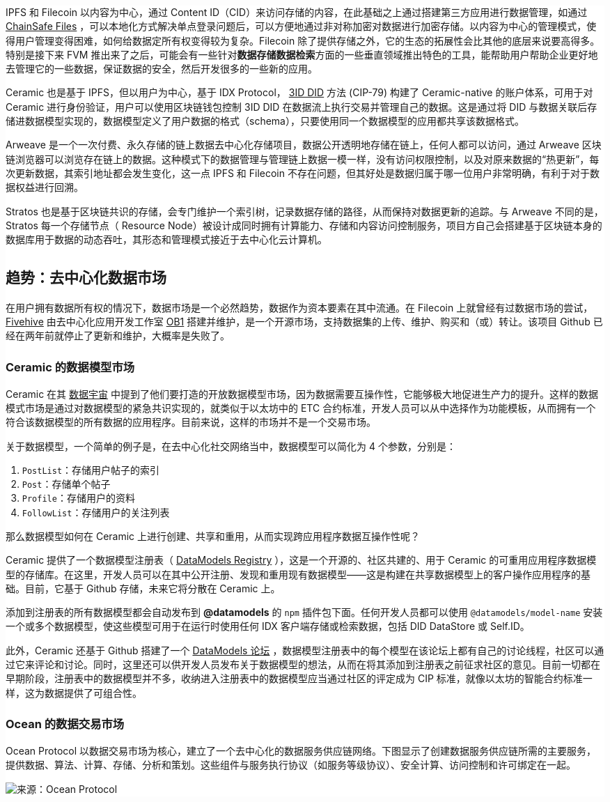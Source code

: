 IPFS 和 Filecoin 以内容为中心，通过 Content ID（CID）来访问存储的内容，在此基础之上通过搭建第三方应用进行数据管理，如通过 [ChainSafe Files](https://filecoin.io/zh-cn/blog/posts/chainsafe-files/) ，可以本地化方式解决单点登录问题后，可以方便地通过非对称加密对数据进行加密存储。以内容为中心的管理模式，使得用户管理变得困难，如何给数据定所有权变得较为复杂。Filecoin 除了提供存储之外，它的生态的拓展性会比其他的底层来说要高得多。特别是接下来 FVM 推出来了之后，可能会有一些针对**数据存储数据检索**方面的一些垂直领域推出特色的工具，能帮助用户帮助企业更好地去管理它的一些数据，保证数据的安全，然后开发很多的一些新的应用。

Ceramic 也是基于 IPFS，但以用户为中心，基于 IDX Protocol， [3ID DID](https://developers.ceramic.network/docs/advanced/standards/accounts/3id-did/) 方法 (CIP-79) 构建了 Ceramic-native 的账户体系，可用于对 Ceramic 进行身份验证，用户可以使用区块链钱包控制 3ID DID 在数据流上执行交易并管理自己的数据。这是通过将 DID 与数据关联后存储进数据模型实现的，数据模型定义了用户数据的格式（schema），只要使用同一个数据模型的应用都共享该数据格式。

Arweave 是一个一次付费、永久存储的链上数据去中心化存储项目，数据公开透明地存储在链上，任何人都可以访问，通过 Arweave 区块链浏览器可以浏览存在链上的数据。这种模式下的数据管理与管理链上数据一模一样，没有访问权限控制，以及对原来数据的“热更新”，每次更新数据，其索引地址都会发生变化，这一点 IPFS 和 Filecoin 不存在问题，但其好处是数据归属于哪一位用户非常明确，有利于对于数据权益进行回溯。

Stratos 也是基于区块链共识的存储，会专门维护一个索引树，记录数据存储的路径，从而保持对数据更新的追踪。与 Arweave 不同的是，Stratos 每一个存储节点（ Resource Node）被设计成同时拥有计算能力、存储和内容访问控制服务，项目方自己会搭建基于区块链本身的数据库用于数据的动态吞吐，其形态和管理模式接近于去中心化云计算机。

## 趋势：去中心化数据市场

在用户拥有数据所有权的情况下，数据市场是一个必然趋势，数据作为资本要素在其中流通。在 Filecoin 上就曾经有过数据市场的尝试， [Fivehive](https://github.com/OB1Company/filehive) 由去中心化应用开发工作室 [OB1](https://ob1.io/index.html) 搭建并维护，是一个开源市场，支持数据集的上传、维护、购买和（或）转让。该项目 Github 已经在两年前就停止了更新和维护，大概率是失败了。

### Ceramic 的数据模型市场

Ceramic 在其 [数据宇宙](https://blog.ceramic.network/into-the-dataverse/) 中提到了他们要打造的开放数据模型市场，因为数据需要互操作性，它能够极大地促进生产力的提升。这样的数据模式市场是通过对数据模型的紧急共识实现的，就类似于以太坊中的 ETC 合约标准，开发人员可以从中选择作为功能模板，从而拥有一个符合该数据模型的所有数据的应用程序。目前来说，这样的市场并不是一个交易市场。

关于数据模型，一个简单的例子是，在去中心化社交网络当中，数据模型可以简化为 4 个参数，分别是：
1.  `PostList`：存储用户帖子的索引
2.  `Post`：存储单个帖子
3.  `Profile`：存储用户的资料
4.  `FollowList`：存储用户的关注列表

那么数据模型如何在 Ceramic 上进行创建、共享和重用，从而实现跨应用程序数据互操作性呢？

Ceramic 提供了一个数据模型注册表（ [DataModels Registry](https://github.com/ceramicstudio/datamodels) ），这是一个开源的、社区共建的、用于 Ceramic 的可重用应用程序数据模型的存储库。在这里，开发人员可以在其中公开注册、发现和重用现有数据模型——这是构建在共享数据模型上的客户操作应用程序的基础。目前，它基于 Github 存储，未来它将分散在 Ceramic 上。

添加到注册表的所有数据模型都会自动发布到 **@datamodels** 的 `npm` 插件包下面。任何开发人员都可以使用 `@datamodels/model-name` 安装一个或多个数据模型，使这些模型可用于在运行时使用任何 IDX 客户端存储或检索数据，包括 DID DataStore 或 Self.ID。

此外，Ceramic 还基于 Github 搭建了一个 [DataModels 论坛](https://github.com/ceramicstudio/datamodels/discussions) ，数据模型注册表中的每个模型在该论坛上都有自己的讨论线程，社区可以通过它来评论和讨论。同时，这里还可以供开发人员发布关于数据模型的想法，从而在将其添加到注册表之前征求社区的意见。目前一切都在早期阶段，注册表中的数据模型并不多，收纳进入注册表中的数据模型应当通过社区的评定成为 CIP 标准，就像以太坊的智能合约标准一样，这为数据提供了可组合性。

### Ocean 的数据交易市场

Ocean Protocol 以数据交易市场为核心，建立了一个去中心化的数据服务供应链网络。下图显示了创建数据服务供应链所需的主要服务，提供数据、算法、计算、存储、分析和策划。这些组件与服务执行协议（如服务等级协议）、安全计算、访问控制和许可绑定在一起。

![来源：Ocean Protocol](https://s2.loli.net/2022/09/08/9AO7PqCBrTIv4tn.png "来源：Ocean Protocol")
